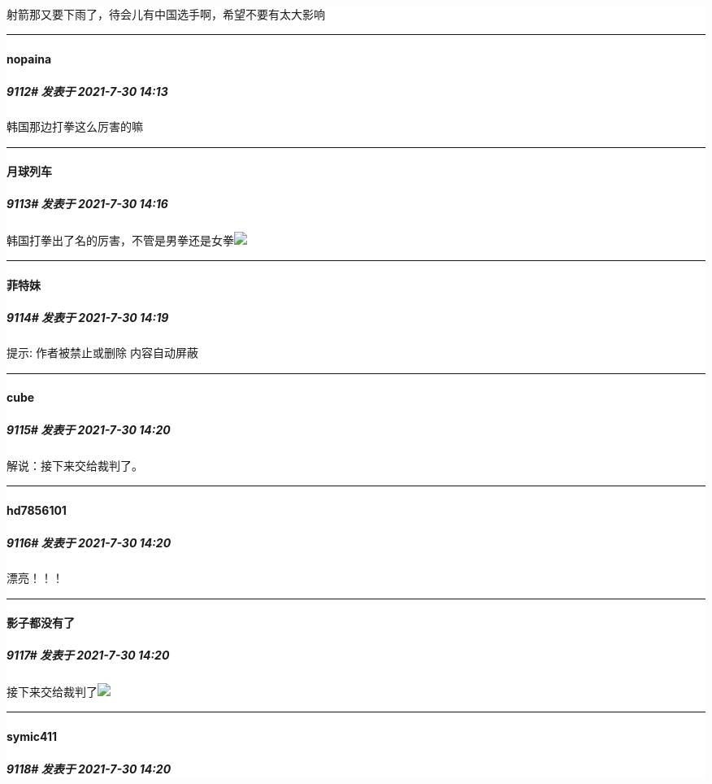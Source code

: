 射箭那又要下雨了，待会儿有中国选手啊，希望不要有太大影响


*****

####  nopaina  
##### 9112#       发表于 2021-7-30 14:13


韩国那边打拳这么厉害的嘛


*****

####  月球列车  
##### 9113#       发表于 2021-7-30 14:16


韩国打拳出了名的厉害，不管是男拳还是女拳<img src="https://static.saraba1st.com/image/smiley/face2017/067.png" referrerpolicy="no-referrer">


*****

####  菲特妹  
##### 9114#       发表于 2021-7-30 14:19

提示: 作者被禁止或删除 内容自动屏蔽


*****

####  cube  
##### 9115#       发表于 2021-7-30 14:20


解说：接下来交给裁判了。


*****

####  hd7856101  
##### 9116#       发表于 2021-7-30 14:20


漂亮！！！


*****

####  影子都没有了  
##### 9117#       发表于 2021-7-30 14:20


接下来交给裁判了<img src="https://static.saraba1st.com/image/smiley/face2017/037.png" referrerpolicy="no-referrer">


*****

####  symic411  
##### 9118#       发表于 2021-7-30 14:20
